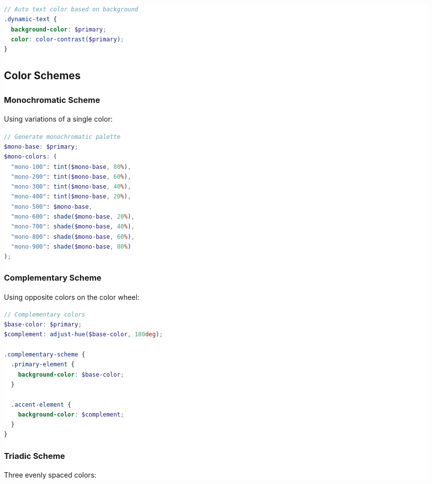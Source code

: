 ```scss
// Auto text color based on background
.dynamic-text {
  background-color: $primary;
  color: color-contrast($primary);
}
```

## Color Schemes

### Monochromatic Scheme

Using variations of a single color:

```scss
// Generate monochromatic palette
$mono-base: $primary;
$mono-colors: (
  "mono-100": tint($mono-base, 80%),
  "mono-200": tint($mono-base, 60%),
  "mono-300": tint($mono-base, 40%),
  "mono-400": tint($mono-base, 20%),
  "mono-500": $mono-base,
  "mono-600": shade($mono-base, 20%),
  "mono-700": shade($mono-base, 40%),
  "mono-800": shade($mono-base, 60%),
  "mono-900": shade($mono-base, 80%)
);
```

### Complementary Scheme

Using opposite colors on the color wheel:

```scss
// Complementary colors
$base-color: $primary;
$complement: adjust-hue($base-color, 180deg);

.complementary-scheme {
  .primary-element {
    background-color: $base-color;
  }
  
  .accent-element {
    background-color: $complement;
  }
}
```

### Triadic Scheme

Three evenly spaced colors:
